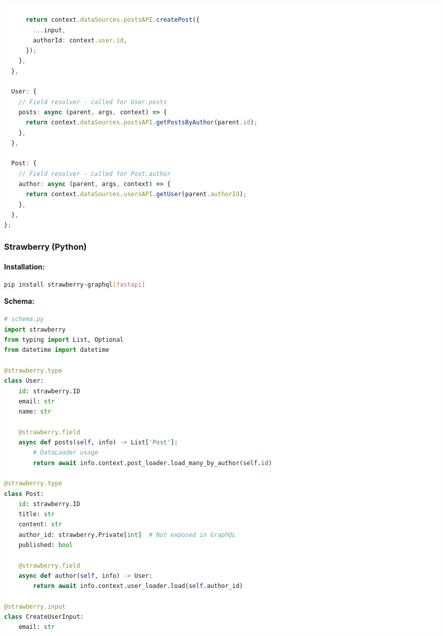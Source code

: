 ```typescript

      return context.dataSources.postsAPI.createPost({
        ...input,
        authorId: context.user.id,
      });
    },
  },

  User: {
    // Field resolver - called for User.posts
    posts: async (parent, args, context) => {
      return context.dataSources.postsAPI.getPostsByAuthor(parent.id);
    },
  },

  Post: {
    // Field resolver - called for Post.author
    author: async (parent, args, context) => {
      return context.dataSources.usersAPI.getUser(parent.authorId);
    },
  },
};
```

### Strawberry (Python)

**Installation:**
```bash
pip install strawberry-graphql[fastapi]
```

**Schema:**
```python
# schema.py
import strawberry
from typing import List, Optional
from datetime import datetime

@strawberry.type
class User:
    id: strawberry.ID
    email: str
    name: str

    @strawberry.field
    async def posts(self, info) -> List['Post']:
        # DataLoader usage
        return await info.context.post_loader.load_many_by_author(self.id)

@strawberry.type
class Post:
    id: strawberry.ID
    title: str
    content: str
    author_id: strawberry.Private[int]  # Not exposed in GraphQL
    published: bool

    @strawberry.field
    async def author(self, info) -> User:
        return await info.context.user_loader.load(self.author_id)

@strawberry.input
class CreateUserInput:
    email: str
```